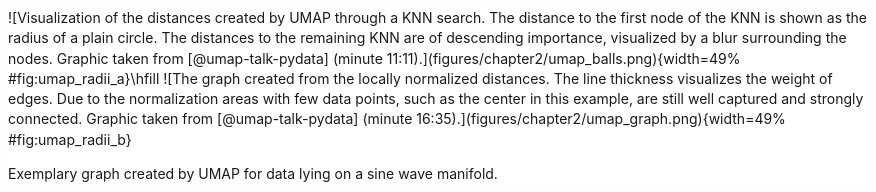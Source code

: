 <div id="fig:umap_radii" caption="abc." class="subfigures">
![Visualization of the distances created by UMAP through a KNN search. The distance to the first node of the KNN is shown as the radius of a plain circle. The distances to the remaining KNN are of descending importance, visualized by a blur surrounding the nodes. Graphic taken from [@umap-talk-pydata] (minute 11:11).](figures/chapter2/umap_balls.png){width=49% #fig:umap_radii_a}\hfill
![The graph created from the locally normalized distances. The line thickness visualizes the weight of edges. Due to the normalization areas with few data points, such as the center in this example, are still well captured and strongly connected. Graphic taken from [@umap-talk-pydata] (minute 16:35).](figures/chapter2/umap_graph.png){width=49% #fig:umap_radii_b}

Exemplary graph created by UMAP for data lying on a sine wave manifold.
</div>
<div id="fig:umap_curse" class="subfigures">

[^openblas_web]: http://www.openblas.net, accessed 20.04.2019
[^bhtsne_code]: https://github.com/lvdmaaten/bhtsne, accessed 20.04.2019
[^code_umap]: https://github.com/lmcinnes/umap, accessed 20.04.2019